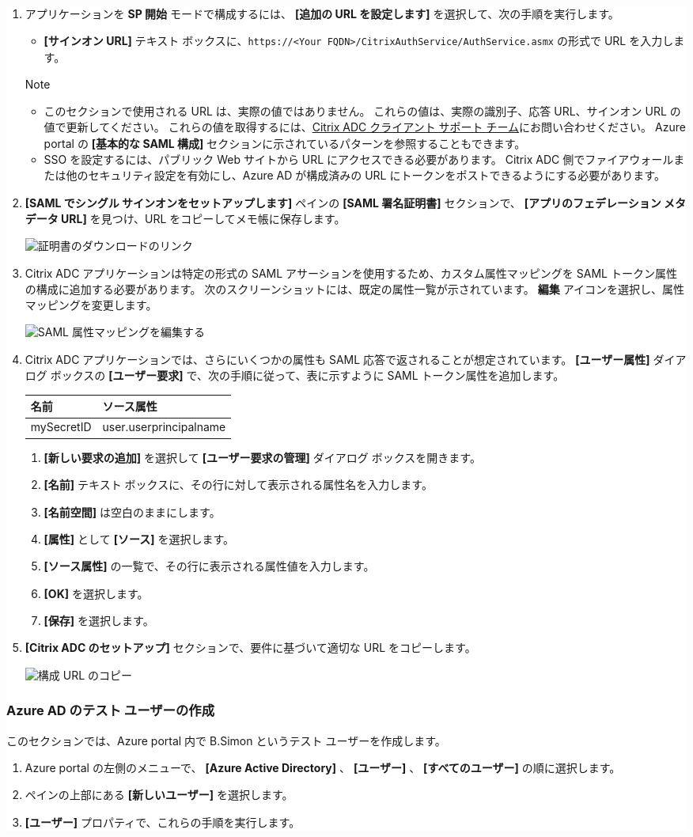 1. アプリケーションを **SP 開始** モードで構成するには、 **[追加の URL を設定します]** を選択して、次の手順を実行します。

    * **[サインオン URL]** テキスト ボックスに、`https://<Your FQDN>/CitrixAuthService/AuthService.asmx` の形式で URL を入力します。

    > [!NOTE]
    > * このセクションで使用される URL は、実際の値ではありません。 これらの値は、実際の識別子、応答 URL、サインオン URL の値で更新してください。 これらの値を取得するには、[Citrix ADC クライアント サポート チーム](https://www.citrix.com/contact/technical-support.html)にお問い合わせください。 Azure portal の **[基本的な SAML 構成]** セクションに示されているパターンを参照することもできます。
    > * SSO を設定するには、パブリック Web サイトから URL にアクセスできる必要があります。 Citrix ADC 側でファイアウォールまたは他のセキュリティ設定を有効にし、Azure AD が構成済みの URL にトークンをポストできるようにする必要があります。

1. **[SAML でシングル サインオンをセットアップします]** ペインの **[SAML 署名証明書]** セクションで、 **[アプリのフェデレーション メタデータ URL]** を見つけ、URL をコピーしてメモ帳に保存します。

    ![証明書のダウンロードのリンク](common/certificatebase64.png)

1. Citrix ADC アプリケーションは特定の形式の SAML アサーションを使用するため、カスタム属性マッピングを SAML トークン属性の構成に追加する必要があります。 次のスクリーンショットには、既定の属性一覧が示されています。 **編集** アイコンを選択し、属性マッピングを変更します。

    ![SAML 属性マッピングを編集する](common/edit-attribute.png)

1. Citrix ADC アプリケーションでは、さらにいくつかの属性も SAML 応答で返されることが想定されています。 **[ユーザー属性]** ダイアログ ボックスの **[ユーザー要求]** で、次の手順に従って、表に示すように SAML トークン属性を追加します。

    | 名前 | ソース属性|
    | ---------------| --------------- |
    | mySecretID  | user.userprincipalname |
    
    1. **[新しい要求の追加]** を選択して **[ユーザー要求の管理]** ダイアログ ボックスを開きます。

    1. **[名前]** テキスト ボックスに、その行に対して表示される属性名を入力します。

    1. **[名前空間]** は空白のままにします。

    1. **[属性]** として **[ソース]** を選択します。

    1. **[ソース属性]** の一覧で、その行に表示される属性値を入力します。

    1. **[OK]** を選択します。

    1. **[保存]** を選択します。

1. **[Citrix ADC のセットアップ]** セクションで、要件に基づいて適切な URL をコピーします。

    ![構成 URL のコピー](common/copy-configuration-urls.png)

### <a name="create-an-azure-ad-test-user"></a>Azure AD のテスト ユーザーの作成

このセクションでは、Azure portal 内で B.Simon というテスト ユーザーを作成します。

1. Azure portal の左側のメニューで、 **[Azure Active Directory]** 、 **[ユーザー]** 、 **[すべてのユーザー]** の順に選択します。

1. ペインの上部にある **[新しいユーザー]** を選択します。

1. **[ユーザー]** プロパティで、これらの手順を実行します。
